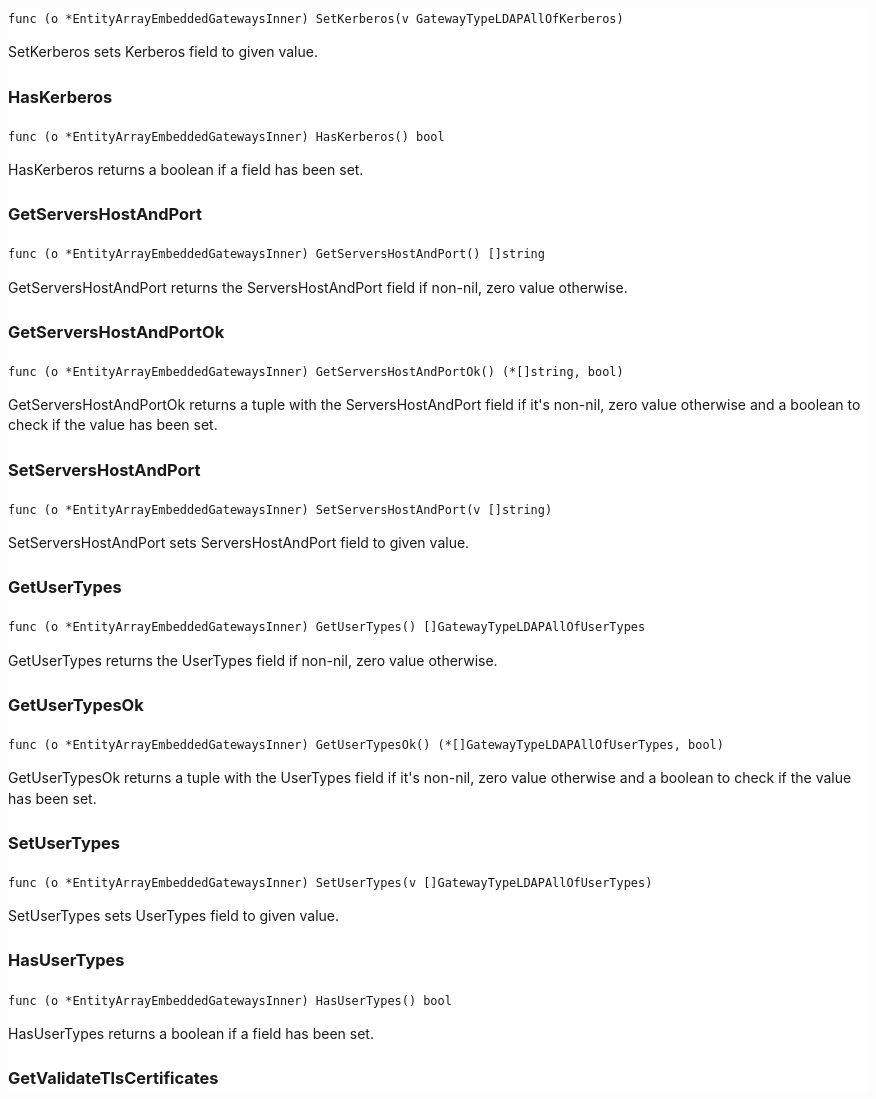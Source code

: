 `func (o *EntityArrayEmbeddedGatewaysInner) SetKerberos(v GatewayTypeLDAPAllOfKerberos)`

SetKerberos sets Kerberos field to given value.

### HasKerberos

`func (o *EntityArrayEmbeddedGatewaysInner) HasKerberos() bool`

HasKerberos returns a boolean if a field has been set.

### GetServersHostAndPort

`func (o *EntityArrayEmbeddedGatewaysInner) GetServersHostAndPort() []string`

GetServersHostAndPort returns the ServersHostAndPort field if non-nil, zero value otherwise.

### GetServersHostAndPortOk

`func (o *EntityArrayEmbeddedGatewaysInner) GetServersHostAndPortOk() (*[]string, bool)`

GetServersHostAndPortOk returns a tuple with the ServersHostAndPort field if it's non-nil, zero value otherwise
and a boolean to check if the value has been set.

### SetServersHostAndPort

`func (o *EntityArrayEmbeddedGatewaysInner) SetServersHostAndPort(v []string)`

SetServersHostAndPort sets ServersHostAndPort field to given value.


### GetUserTypes

`func (o *EntityArrayEmbeddedGatewaysInner) GetUserTypes() []GatewayTypeLDAPAllOfUserTypes`

GetUserTypes returns the UserTypes field if non-nil, zero value otherwise.

### GetUserTypesOk

`func (o *EntityArrayEmbeddedGatewaysInner) GetUserTypesOk() (*[]GatewayTypeLDAPAllOfUserTypes, bool)`

GetUserTypesOk returns a tuple with the UserTypes field if it's non-nil, zero value otherwise
and a boolean to check if the value has been set.

### SetUserTypes

`func (o *EntityArrayEmbeddedGatewaysInner) SetUserTypes(v []GatewayTypeLDAPAllOfUserTypes)`

SetUserTypes sets UserTypes field to given value.

### HasUserTypes

`func (o *EntityArrayEmbeddedGatewaysInner) HasUserTypes() bool`

HasUserTypes returns a boolean if a field has been set.

### GetValidateTlsCertificates
